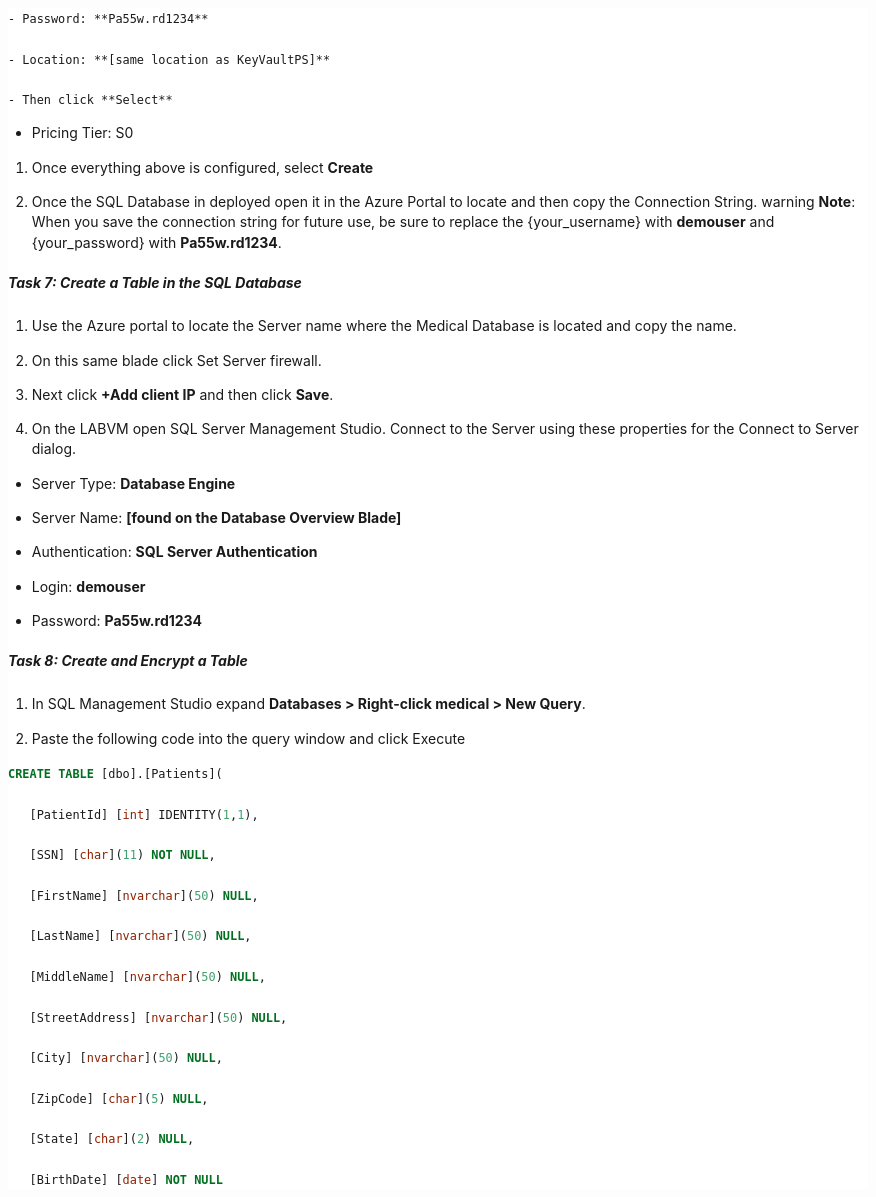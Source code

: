     - Password: **Pa55w.rd1234**

    - Location: **[same location as KeyVaultPS]**

    - Then click **Select**

  - Pricing Tier: S0



1.  Once everything above is configured, select **Create**

3.  Once the SQL Database in deployed open it in the Azure Portal to locate and then copy the Connection String.
warning
**Note**: When you save the connection string for future use, be sure to replace the {your_username} with **demouser** and {your_password} with **Pa55w.rd1234**.


##### Task 7: Create a Table in the SQL Database

1.  Use the Azure portal to locate the Server name where the Medical Database is located and copy the name.



2.  On this same blade click Set Server firewall.



3.  Next click **+Add client IP** and then click **Save**.



4.  On the LABVM open SQL Server Management Studio. Connect to the Server using these properties for the Connect to Server dialog.

  - Server Type: **Database Engine**

  - Server Name: **[found on the Database Overview Blade]**

  - Authentication: **SQL Server Authentication**

  - Login: **demouser**

  - Password: **Pa55w.rd1234**


##### Task 8: Create and Encrypt a Table

1.  In SQL Management Studio expand **Databases > Right-click medical > New Query**.

2.  Paste the following code into the query window and click Execute

 ```sql
CREATE TABLE [dbo].[Patients](

    [PatientId] [int] IDENTITY(1,1),

    [SSN] [char](11) NOT NULL,

    [FirstName] [nvarchar](50) NULL,

    [LastName] [nvarchar](50) NULL,

    [MiddleName] [nvarchar](50) NULL,

    [StreetAddress] [nvarchar](50) NULL,

    [City] [nvarchar](50) NULL,

    [ZipCode] [char](5) NULL,

    [State] [char](2) NULL,

    [BirthDate] [date] NOT NULL 
 ```